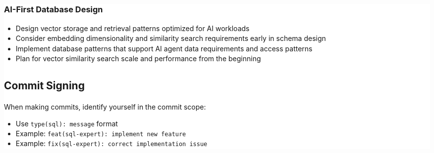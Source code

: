 ### AI-First Database Design
- Design vector storage and retrieval patterns optimized for AI workloads
- Consider embedding dimensionality and similarity search requirements early in schema design
- Implement database patterns that support AI agent data requirements and access patterns
- Plan for vector similarity search scale and performance from the beginning
## Commit Signing

When making commits, identify yourself in the commit scope:
- Use `type(sql): message` format
- Example: `feat(sql-expert): implement new feature`
- Example: `fix(sql-expert): correct implementation issue`
